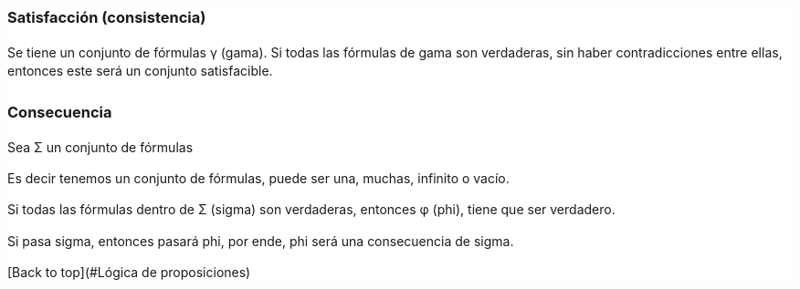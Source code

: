 

### Satisfacción (consistencia)

Se tiene un conjunto de fórmulas  γ (gama). Si todas las fórmulas de gama son verdaderas, sin haber contradicciones entre ellas, entonces este será un conjunto satisfacible. 



### Consecuencia

Sea Σ un conjunto de fórmulas 

Es decir tenemos un conjunto de fórmulas, puede ser una, muchas, infinito o vacío.

Si todas las fórmulas dentro de Σ (sigma) son verdaderas, entonces φ (phi), tiene que ser verdadero.

Si pasa sigma, entonces pasará phi, por ende, phi será una consecuencia de sigma.



[Back to top](#Lógica de proposiciones)